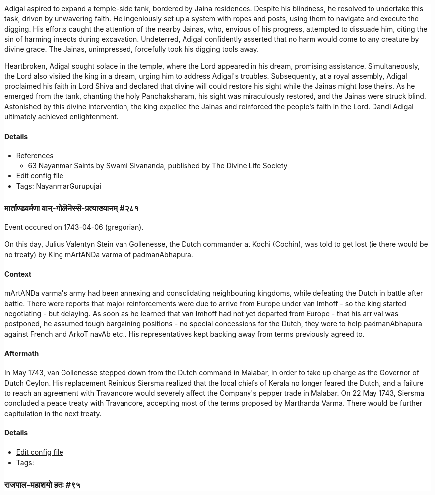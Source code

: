 Adigal aspired to expand a temple-side tank, bordered by Jaina residences. Despite his blindness, he resolved to undertake this task, driven by unwavering faith. He ingeniously set up a system with ropes and posts, using them to navigate and execute the digging. His efforts caught the attention of the nearby Jainas, who, envious of his progress, attempted to dissuade him, citing the sin of harming insects during excavation. Undeterred, Adigal confidently asserted that no harm would come to any creature by divine grace. The Jainas, unimpressed, forcefully took his digging tools away.

Heartbroken, Adigal sought solace in the temple, where the Lord appeared in his dream, promising assistance. Simultaneously, the Lord also visited the king in a dream, urging him to address Adigal's troubles. Subsequently, at a royal assembly, Adigal proclaimed his faith in Lord Shiva and declared that divine will could restore his sight while the Jainas might lose theirs. As he emerged from the tank, chanting the holy Panchaksharam, his sight was miraculously restored, and the Jainas were struck blind. Astonished by this divine intervention, the king expelled the Jainas and reinforced the people's faith in the Lord. Dandi Adigal ultimately achieved enlightenment.

#### Details
- References
  - 63 Nayanmar Saints by Swami Sivananda, published by The Divine Life Society
- [Edit config file](https://github.com/jyotisham/adyatithi/blob/master/mahApuruSha/nAyanmAr/sidereal_solar_month/nakshatra/12/24/daNDiyaDigaL_nAyan2mAr_%2831%29_gurupUjai.toml)
- Tags: NayanmarGurupujai


### मार्ताण्डवर्मणा वान्-गोलॆनॆस्सॆ-प्रत्याख्यानम् #२८१

Event occured on 1743-04-06 (gregorian). 

On this day, Julius Valentyn Stein van Gollenesse, the Dutch commander at Kochi (Cochin), was told to get lost (ie there would be no treaty) by King mArtANDa varma of padmanAbhapura.

#### Context
mArtANDa varma's army had been annexing and consolidating neighbouring kingdoms, while defeating the Dutch in battle after battle. There were reports that major reinforcements were due to arrive from Europe under van Imhoff - so the king started negotiating - but delaying. As soon as he learned that van Imhoff had not yet departed from Europe - that his arrival was postponed, he assumed tough bargaining positions - no special concessions for the Dutch, they were to help padmanAbhapura against French and ArkoT navAb etc.. His representatives kept backing away from terms previously agreed to.

#### Aftermath
In May 1743, van Gollenesse stepped down from the Dutch command in Malabar, in order to take up charge as the Governor of Dutch Ceylon. His replacement Reinicus Siersma realized that the local chiefs of Kerala no longer feared the Dutch, and a failure to reach an agreement with Travancore would severely affect the Company's pepper trade in Malabar. On 22 May 1743, Siersma concluded a peace treaty with Travancore, accepting most of the terms proposed by Marthanda Varma. There would be further capitulation in the next treaty.

#### Details
- [Edit config file](https://github.com/jyotisham/adyatithi/blob/master/mahApuruSha/xatra-later/gregorian/day/04/06/mArtANDa-varmaNA_van-gollenesse-pratyAkhyAnam.toml)
- Tags: 


### राजपाल-महाशयो हतः #९५
